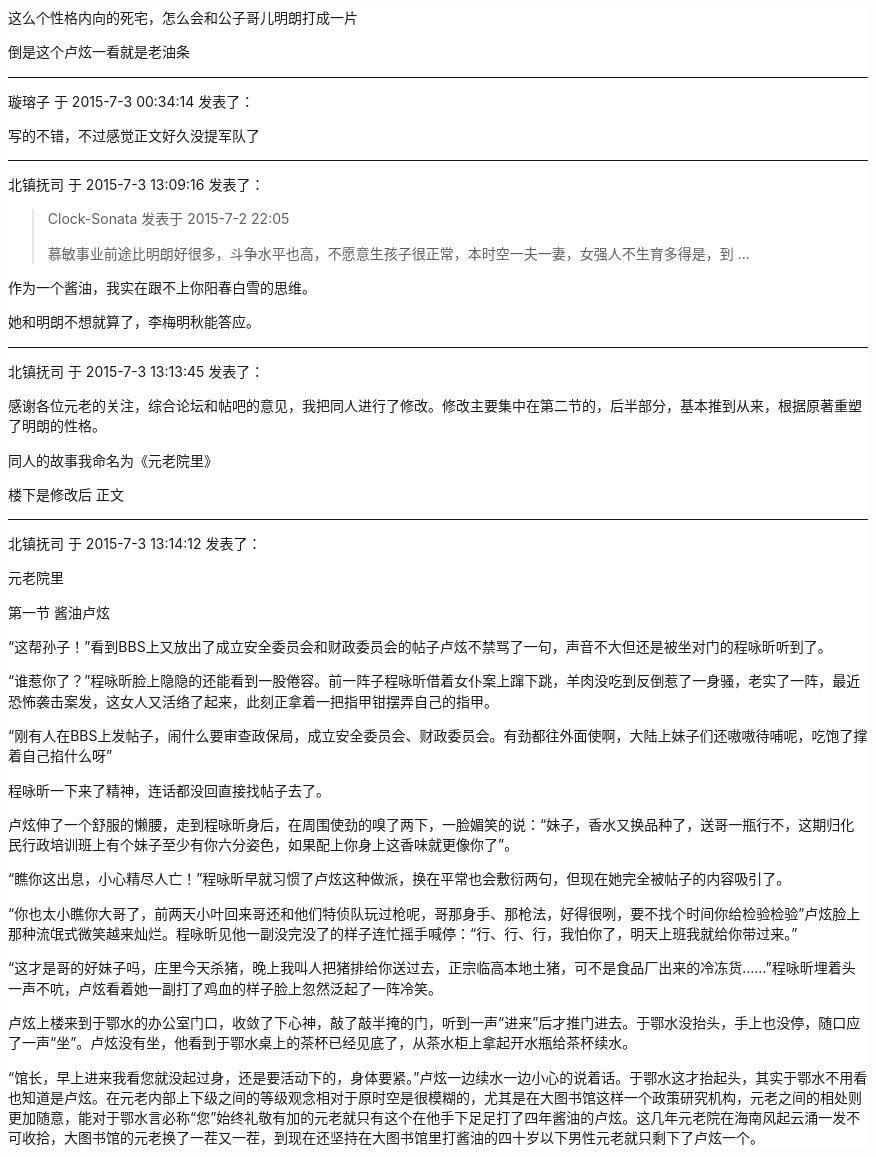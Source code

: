 这么个性格内向的死宅，怎么会和公子哥儿明朗打成一片

倒是这个卢炫一看就是老油条

---------

璇瑢子 于 2015-7-3 00:34:14 发表了：

写的不错，不过感觉正文好久没提军队了

---------

北镇抚司 于 2015-7-3 13:09:16 发表了：

> Clock-Sonata 发表于 2015-7-2 22:05
> 
> 慕敏事业前途比明朗好很多，斗争水平也高，不愿意生孩子很正常，本时空一夫一妻，女强人不生育多得是，到 ...



作为一个酱油，我实在跟不上你阳春白雪的思维。

她和明朗不想就算了，李梅明秋能答应。

---------

北镇抚司 于 2015-7-3 13:13:45 发表了：

感谢各位元老的关注，综合论坛和帖吧的意见，我把同人进行了修改。修改主要集中在第二节的，后半部分，基本推到从来，根据原著重塑了明朗的性格。

同人的故事我命名为《元老院里》

楼下是修改后 正文

---------

北镇抚司 于 2015-7-3 13:14:12 发表了：

元老院里

第一节 酱油卢炫

“这帮孙子！”看到BBS上又放出了成立安全委员会和财政委员会的帖子卢炫不禁骂了一句，声音不大但还是被坐对门的程咏昕听到了。

“谁惹你了？”程咏昕脸上隐隐的还能看到一股倦容。前一阵子程咏昕借着女仆案上蹿下跳，羊肉没吃到反倒惹了一身骚，老实了一阵，最近恐怖袭击案发，这女人又活络了起来，此刻正拿着一把指甲钳摆弄自己的指甲。

“刚有人在BBS上发帖子，闹什么要审查政保局，成立安全委员会、财政委员会。有劲都往外面使啊，大陆上妹子们还嗷嗷待哺呢，吃饱了撑着自己掐什么呀”

程咏昕一下来了精神，连话都没回直接找帖子去了。

卢炫伸了一个舒服的懒腰，走到程咏昕身后，在周围使劲的嗅了两下，一脸媚笑的说：“妹子，香水又换品种了，送哥一瓶行不，这期归化民行政培训班上有个妹子至少有你六分姿色，如果配上你身上这香味就更像你了”。

“瞧你这出息，小心精尽人亡！”程咏昕早就习惯了卢炫这种做派，换在平常也会敷衍两句，但现在她完全被帖子的内容吸引了。

“你也太小瞧你大哥了，前两天小叶回来哥还和他们特侦队玩过枪呢，哥那身手、那枪法，好得很咧，要不找个时间你给检验检验”卢炫脸上那种流氓式微笑越来灿烂。程咏昕见他一副没完没了的样子连忙摇手喊停：“行、行、行，我怕你了，明天上班我就给你带过来。”

“这才是哥的好妹子吗，庄里今天杀猪，晚上我叫人把猪排给你送过去，正宗临高本地土猪，可不是食品厂出来的冷冻货……”程咏昕埋着头一声不吭，卢炫看着她一副打了鸡血的样子脸上忽然泛起了一阵冷笑。

卢炫上楼来到于鄂水的办公室门口，收敛了下心神，敲了敲半掩的门，听到一声“进来”后才推门进去。于鄂水没抬头，手上也没停，随口应了一声“坐”。卢炫没有坐，他看到于鄂水桌上的茶杯已经见底了，从茶水柜上拿起开水瓶给茶杯续水。

“馆长，早上进来我看您就没起过身，还是要活动下的，身体要紧。”卢炫一边续水一边小心的说着话。于鄂水这才抬起头，其实于鄂水不用看也知道是卢炫。在元老内部上下级之间的等级观念相对于原时空是很模糊的，尤其是在大图书馆这样一个政策研究机构，元老之间的相处则更加随意，能对于鄂水言必称“您”始终礼敬有加的元老就只有这个在他手下足足打了四年酱油的卢炫。这几年元老院在海南风起云涌一发不可收拾，大图书馆的元老换了一茬又一茬，到现在还坚持在大图书馆里打酱油的四十岁以下男性元老就只剩下了卢炫一个。
